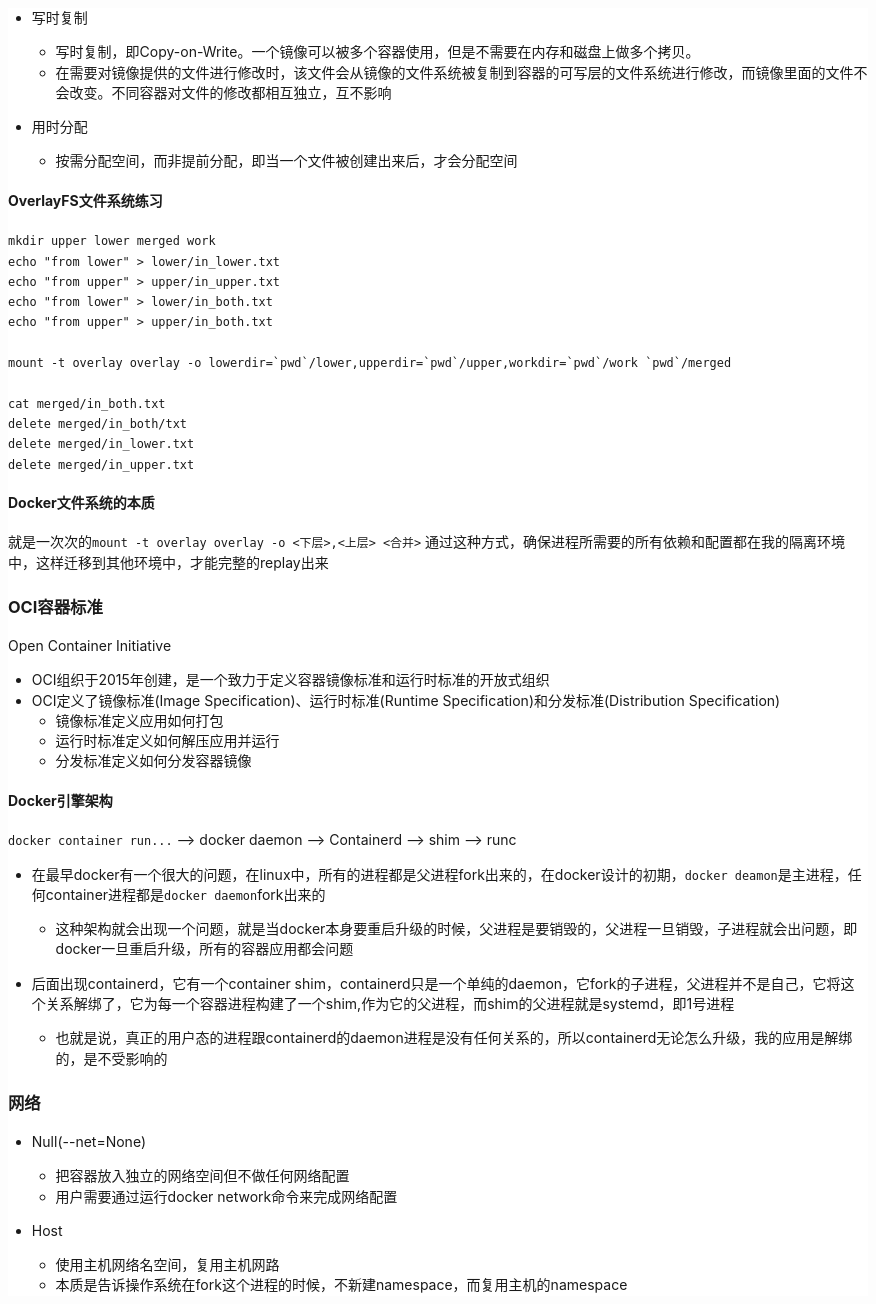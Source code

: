 - 写时复制
  - 写时复制，即Copy-on-Write。一个镜像可以被多个容器使用，但是不需要在内存和磁盘上做多个拷贝。
  - 在需要对镜像提供的文件进行修改时，该文件会从镜像的文件系统被复制到容器的可写层的文件系统进行修改，而镜像里面的文件不会改变。不同容器对文件的修改都相互独立，互不影响

- 用时分配
  - 按需分配空间，而非提前分配，即当一个文件被创建出来后，才会分配空间

#### OverlayFS文件系统练习
```shell
mkdir upper lower merged work
echo "from lower" > lower/in_lower.txt
echo "from upper" > upper/in_upper.txt
echo "from lower" > lower/in_both.txt
echo "from upper" > upper/in_both.txt

mount -t overlay overlay -o lowerdir=`pwd`/lower,upperdir=`pwd`/upper,workdir=`pwd`/work `pwd`/merged

cat merged/in_both.txt
delete merged/in_both/txt
delete merged/in_lower.txt
delete merged/in_upper.txt
```

#### Docker文件系统的本质
就是一次次的`mount -t overlay overlay -o <下层>,<上层> <合并>`
通过这种方式，确保进程所需要的所有依赖和配置都在我的隔离环境中，这样迁移到其他环境中，才能完整的replay出来

### OCI容器标准
Open Container Initiative
- OCI组织于2015年创建，是一个致力于定义容器镜像标准和运行时标准的开放式组织
- OCI定义了镜像标准(Image Specification)、运行时标准(Runtime Specification)和分发标准(Distribution Specification)
  - 镜像标准定义应用如何打包
  - 运行时标准定义如何解压应用并运行
  - 分发标准定义如何分发容器镜像

#### Docker引擎架构
`docker container run...` --> docker daemon --> Containerd --> shim --> runc

- 在最早docker有一个很大的问题，在linux中，所有的进程都是父进程fork出来的，在docker设计的初期，`docker deamon`是主进程，任何container进程都是`docker daemon`fork出来的
  - 这种架构就会出现一个问题，就是当docker本身要重启升级的时候，父进程是要销毁的，父进程一旦销毁，子进程就会出问题，即docker一旦重启升级，所有的容器应用都会问题
  
- 后面出现containerd，它有一个container shim，containerd只是一个单纯的daemon，它fork的子进程，父进程并不是自己，它将这个关系解绑了，它为每一个容器进程构建了一个shim,作为它的父进程，而shim的父进程就是systemd，即1号进程
  - 也就是说，真正的用户态的进程跟containerd的daemon进程是没有任何关系的，所以containerd无论怎么升级，我的应用是解绑的，是不受影响的

### 网络
- Null(--net=None)
  - 把容器放入独立的网络空间但不做任何网络配置
  - 用户需要通过运行docker network命令来完成网络配置

- Host
  - 使用主机网络名空间，复用主机网路
  - 本质是告诉操作系统在fork这个进程的时候，不新建namespace，而复用主机的namespace
